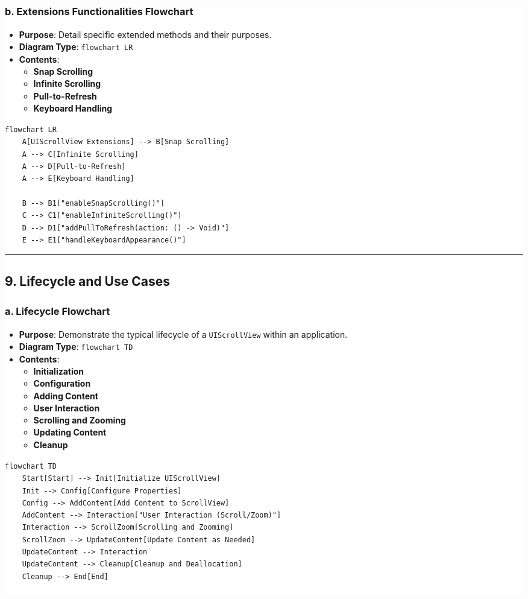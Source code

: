 ### **b. Extensions Functionalities Flowchart**
- **Purpose**: Detail specific extended methods and their purposes.
- **Diagram Type**: `flowchart LR`
- **Contents**:
  - **Snap Scrolling**
  - **Infinite Scrolling**
  - **Pull-to-Refresh**
  - **Keyboard Handling**

```mermaid
flowchart LR
    A[UIScrollView Extensions] --> B[Snap Scrolling]
    A --> C[Infinite Scrolling]
    A --> D[Pull-to-Refresh]
    A --> E[Keyboard Handling]

    B --> B1["enableSnapScrolling()"]
    C --> C1["enableInfiniteScrolling()"]
    D --> D1["addPullToRefresh(action: () -> Void)"]
    E --> E1["handleKeyboardAppearance()"]
```

---

## **9. Lifecycle and Use Cases**

### **a. Lifecycle Flowchart**
- **Purpose**: Demonstrate the typical lifecycle of a `UIScrollView` within an application.
- **Diagram Type**: `flowchart TD`
- **Contents**:
  - **Initialization**
  - **Configuration**
  - **Adding Content**
  - **User Interaction**
  - **Scrolling and Zooming**
  - **Updating Content**
  - **Cleanup**

```mermaid
flowchart TD
    Start[Start] --> Init[Initialize UIScrollView]
    Init --> Config[Configure Properties]
    Config --> AddContent[Add Content to ScrollView]
    AddContent --> Interaction["User Interaction (Scroll/Zoom)"]
    Interaction --> ScrollZoom[Scrolling and Zooming]
    ScrollZoom --> UpdateContent[Update Content as Needed]
    UpdateContent --> Interaction
    UpdateContent --> Cleanup[Cleanup and Deallocation]
    Cleanup --> End[End]
    
```
